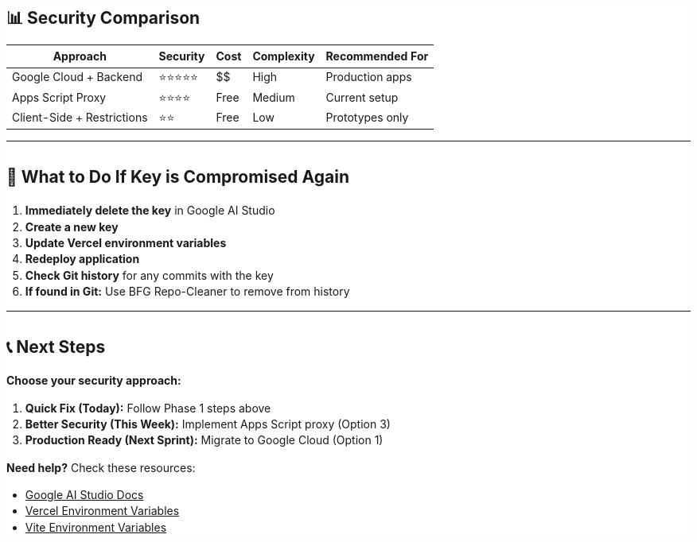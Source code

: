 
## 📊 Security Comparison

| Approach | Security | Cost | Complexity | Recommended For |
|----------|----------|------|------------|-----------------|
| Google Cloud + Backend | ⭐⭐⭐⭐⭐ | $$ | High | Production apps |
| Apps Script Proxy | ⭐⭐⭐⭐ | Free | Medium | Current setup |
| Client-Side + Restrictions | ⭐⭐ | Free | Low | Prototypes only |

---

## 🚨 What to Do If Key is Compromised Again

1. **Immediately delete the key** in Google AI Studio
2. **Create a new key**
3. **Update Vercel environment variables**
4. **Redeploy application**
5. **Check Git history** for any commits with the key
6. **If found in Git:** Use BFG Repo-Cleaner to remove from history

---

## 📞 Next Steps

**Choose your security approach:**

1. **Quick Fix (Today):** Follow Phase 1 steps above
2. **Better Security (This Week):** Implement Apps Script proxy (Option 3)
3. **Production Ready (Next Sprint):** Migrate to Google Cloud (Option 1)

**Need help?** Check these resources:
- [Google AI Studio Docs](https://ai.google.dev/docs)
- [Vercel Environment Variables](https://vercel.com/docs/environment-variables)
- [Vite Environment Variables](https://vitejs.dev/guide/env-and-mode.html)

